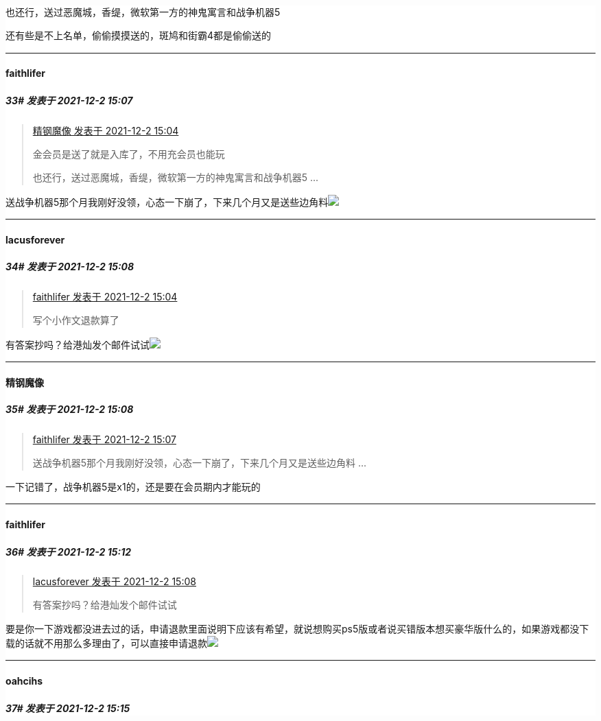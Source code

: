 也还行，送过恶魔城，香缇，微软第一方的神鬼寓言和战争机器5

还有些是不上名单，偷偷摸摸送的，斑鸠和街霸4都是偷偷送的

*****

####  faithlifer  
##### 33#       发表于 2021-12-2 15:07

<blockquote><a href="httphttps://bbs.saraba1st.com/2b/forum.php?mod=redirect&amp;goto=findpost&amp;pid=53783710&amp;ptid=2040417" target="_blank">精钢魔像 发表于 2021-12-2 15:04</a>

金会员是送了就是入库了，不用充会员也能玩

也还行，送过恶魔城，香缇，微软第一方的神鬼寓言和战争机器5 ...</blockquote>
送战争机器5那个月我刚好没领，心态一下崩了，下来几个月又是送些边角料<img src="https://static.saraba1st.com/image/smiley/face2017/068.png" referrerpolicy="no-referrer">

*****

####  lacusforever  
##### 34#       发表于 2021-12-2 15:08

<blockquote><a href="httphttps://bbs.saraba1st.com/2b/forum.php?mod=redirect&amp;goto=findpost&amp;pid=53783706&amp;ptid=2040417" target="_blank">faithlifer 发表于 2021-12-2 15:04</a>

写个小作文退款算了</blockquote>
有答案抄吗？给港灿发个邮件试试<img src="https://static.saraba1st.com/image/smiley/face2017/050.png" referrerpolicy="no-referrer">

*****

####  精钢魔像  
##### 35#       发表于 2021-12-2 15:08

<blockquote><a href="httphttps://bbs.saraba1st.com/2b/forum.php?mod=redirect&amp;goto=findpost&amp;pid=53783752&amp;ptid=2040417" target="_blank">faithlifer 发表于 2021-12-2 15:07</a>

送战争机器5那个月我刚好没领，心态一下崩了，下来几个月又是送些边角料 ...</blockquote>
一下记错了，战争机器5是x1的，还是要在会员期内才能玩的

*****

####  faithlifer  
##### 36#       发表于 2021-12-2 15:12

<blockquote><a href="httphttps://bbs.saraba1st.com/2b/forum.php?mod=redirect&amp;goto=findpost&amp;pid=53783763&amp;ptid=2040417" target="_blank">lacusforever 发表于 2021-12-2 15:08</a>

有答案抄吗？给港灿发个邮件试试</blockquote>
要是你一下游戏都没进去过的话，申请退款里面说明下应该有希望，就说想购买ps5版或者说买错版本想买豪华版什么的，如果游戏都没下载的话就不用那么多理由了，可以直接申请退款<img src="https://static.saraba1st.com/image/smiley/face2017/053.png" referrerpolicy="no-referrer">

*****

####  oahcihs  
##### 37#       发表于 2021-12-2 15:15
